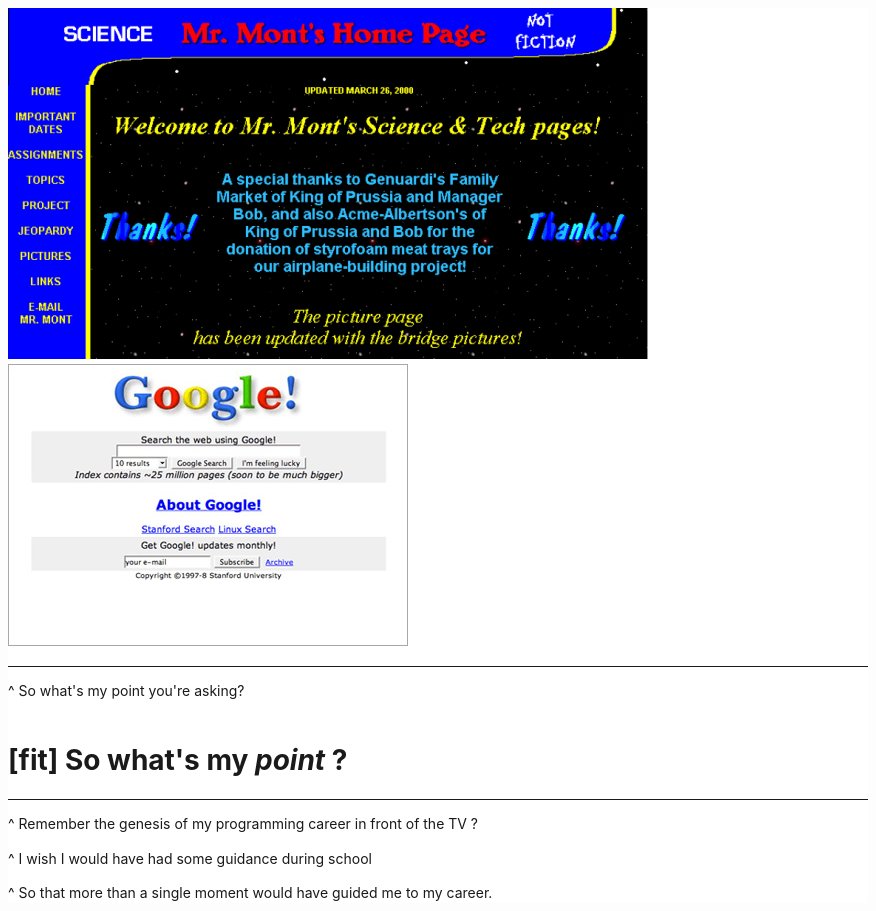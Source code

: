 ![inline fill](images/01-intro/old-randompage.png) ![inline fill](images/01-intro/old-google.jpg)

---
^ So what's my point you're asking?

# [fit] So what's my **_point_** ?

---
^ Remember the genesis of my programming career in front of the TV ?

^ I wish I would have had some guidance during school

^ So that more than a single moment would have guided me to my career.
